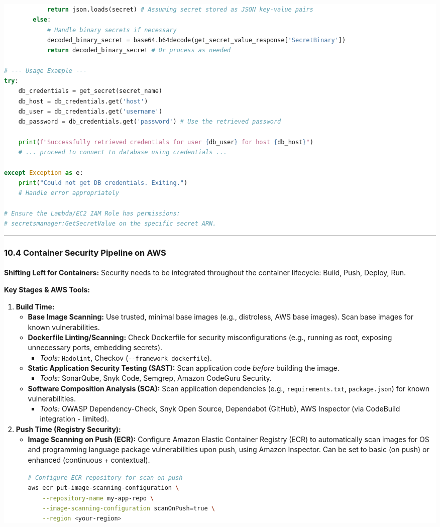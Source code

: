```python
            return json.loads(secret) # Assuming secret stored as JSON key-value pairs
        else:
            # Handle binary secrets if necessary
            decoded_binary_secret = base64.b64decode(get_secret_value_response['SecretBinary'])
            return decoded_binary_secret # Or process as needed

# --- Usage Example ---
try:
    db_credentials = get_secret(secret_name)
    db_host = db_credentials.get('host')
    db_user = db_credentials.get('username')
    db_password = db_credentials.get('password') # Use the retrieved password

    print(f"Successfully retrieved credentials for user {db_user} for host {db_host}")
    # ... proceed to connect to database using credentials ...

except Exception as e:
    print("Could not get DB credentials. Exiting.")
    # Handle error appropriately

# Ensure the Lambda/EC2 IAM Role has permissions:
# secretsmanager:GetSecretValue on the specific secret ARN.
```

---

### **10.4 Container Security Pipeline on AWS**

**Shifting Left for Containers:** Security needs to be integrated throughout the container lifecycle: Build, Push, Deploy, Run.

**Key Stages & AWS Tools:**
1.  **Build Time:**
    * **Base Image Scanning:** Use trusted, minimal base images (e.g., distroless, AWS base images). Scan base images for known vulnerabilities.
    * **Dockerfile Linting/Scanning:** Check Dockerfile for security misconfigurations (e.g., running as root, exposing unnecessary ports, embedding secrets).
        * *Tools:* `Hadolint`, Checkov (`--framework dockerfile`).
    * **Static Application Security Testing (SAST):** Scan application code *before* building the image.
        * *Tools:* SonarQube, Snyk Code, Semgrep, Amazon CodeGuru Security.
    * **Software Composition Analysis (SCA):** Scan application dependencies (e.g., `requirements.txt`, `package.json`) for known vulnerabilities.
        * *Tools:* OWASP Dependency-Check, Snyk Open Source, Dependabot (GitHub), AWS Inspector (via CodeBuild integration - limited).
2.  **Push Time (Registry Security):**
    * **Image Scanning on Push (ECR):** Configure Amazon Elastic Container Registry (ECR) to automatically scan images for OS and programming language package vulnerabilities upon push, using Amazon Inspector. Can be set to basic (on push) or enhanced (continuous + contextual).
        ```bash
        # Configure ECR repository for scan on push
        aws ecr put-image-scanning-configuration \
            --repository-name my-app-repo \
            --image-scanning-configuration scanOnPush=true \
            --region <your-region>
